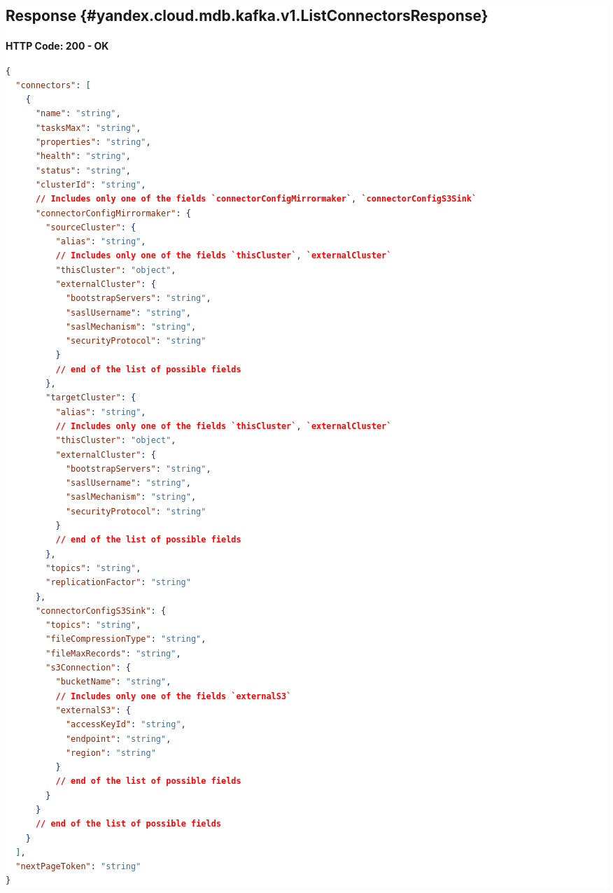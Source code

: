 ## Response {#yandex.cloud.mdb.kafka.v1.ListConnectorsResponse}

**HTTP Code: 200 - OK**

```json
{
  "connectors": [
    {
      "name": "string",
      "tasksMax": "string",
      "properties": "string",
      "health": "string",
      "status": "string",
      "clusterId": "string",
      // Includes only one of the fields `connectorConfigMirrormaker`, `connectorConfigS3Sink`
      "connectorConfigMirrormaker": {
        "sourceCluster": {
          "alias": "string",
          // Includes only one of the fields `thisCluster`, `externalCluster`
          "thisCluster": "object",
          "externalCluster": {
            "bootstrapServers": "string",
            "saslUsername": "string",
            "saslMechanism": "string",
            "securityProtocol": "string"
          }
          // end of the list of possible fields
        },
        "targetCluster": {
          "alias": "string",
          // Includes only one of the fields `thisCluster`, `externalCluster`
          "thisCluster": "object",
          "externalCluster": {
            "bootstrapServers": "string",
            "saslUsername": "string",
            "saslMechanism": "string",
            "securityProtocol": "string"
          }
          // end of the list of possible fields
        },
        "topics": "string",
        "replicationFactor": "string"
      },
      "connectorConfigS3Sink": {
        "topics": "string",
        "fileCompressionType": "string",
        "fileMaxRecords": "string",
        "s3Connection": {
          "bucketName": "string",
          // Includes only one of the fields `externalS3`
          "externalS3": {
            "accessKeyId": "string",
            "endpoint": "string",
            "region": "string"
          }
          // end of the list of possible fields
        }
      }
      // end of the list of possible fields
    }
  ],
  "nextPageToken": "string"
}
```